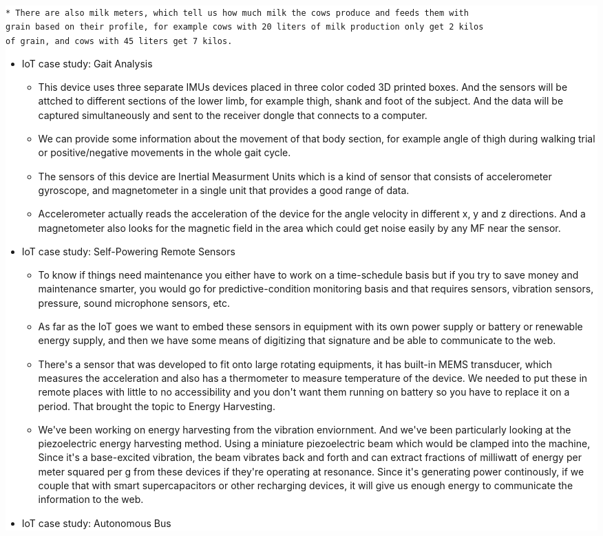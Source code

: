     * There are also milk meters, which tell us how much milk the cows produce and feeds them with 
    grain based on their profile, for example cows with 20 liters of milk production only get 2 kilos
    of grain, and cows with 45 liters get 7 kilos.

* IoT case study: Gait Analysis

    * This device uses three separate IMUs devices placed in three color coded 3D printed boxes. And 
    the sensors will be attched to different sections of the lower limb, for example thigh, shank and
    foot of the subject. And the data will be captured simultaneously and sent to the receiver dongle
    that connects to a computer.

    * We can provide some information about the movement of that body section, for example angle of 
    thigh during walking trial or positive/negative movements in the whole gait cycle.

    * The sensors of this device are Inertial Measurment Units which is a kind of sensor that consists
    of accelerometer gyroscope, and magnetometer in a single unit that provides a good range of data.

    * Accelerometer actually reads the acceleration of the device for the angle velocity in different 
    x, y and z directions. And a magnetometer also looks for the magnetic field in the area which could
    get noise easily by any MF near the sensor.

* IoT case study: Self-Powering Remote Sensors

    * To know if things need maintenance you either have to work on a time-schedule basis but if you try
    to save money and maintenance smarter, you would go for predictive-condition monitoring basis and that
    requires sensors, vibration sensors, pressure, sound microphone sensors, etc.

    * As far as the IoT goes we want to embed these sensors in equipment  with its own power supply or battery
    or renewable energy supply, and then we have some means of digitizing that signature and be able to 
    communicate to the web.

    * There's a sensor that was developed to fit onto large rotating equipments, it has built-in  MEMS 
    transducer, which measures the acceleration and also has a thermometer to measure temperature of the 
    device. We needed to put these in remote places with little to no accessibility and you don't want them 
    running on battery so you have to replace it on a period. That brought the topic to Energy Harvesting.

    * We've been working on energy harvesting from the vibration enviornment. And we've been particularly 
    looking at the piezoelectric energy harvesting method. Using a miniature piezoelectric beam which would 
    be clamped into the machine, Since it's a base-excited vibration, the beam vibrates back and forth and 
    can extract fractions of milliwatt of energy per meter squared per g from these devices if they're 
    operating at resonance. Since it's generating power continously, if we couple that with smart supercapacitors
    or other recharging devices, it will give us enough energy to communicate the information to the web.

* IoT case study: Autonomous Bus
